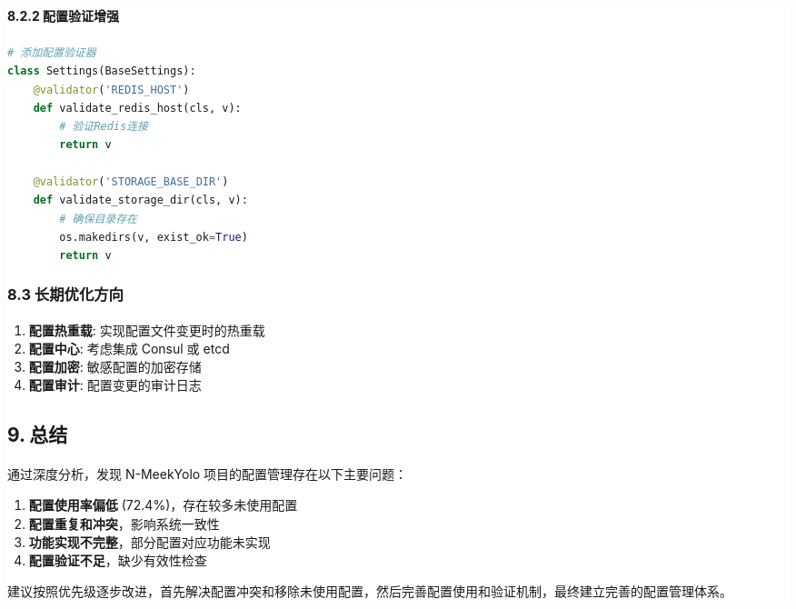 #### 8.2.2 配置验证增强
```python
# 添加配置验证器
class Settings(BaseSettings):
    @validator('REDIS_HOST')
    def validate_redis_host(cls, v):
        # 验证Redis连接
        return v

    @validator('STORAGE_BASE_DIR')
    def validate_storage_dir(cls, v):
        # 确保目录存在
        os.makedirs(v, exist_ok=True)
        return v
```

### 8.3 长期优化方向

1. **配置热重载**: 实现配置文件变更时的热重载
2. **配置中心**: 考虑集成 Consul 或 etcd
3. **配置加密**: 敏感配置的加密存储
4. **配置审计**: 配置变更的审计日志

## 9. 总结

通过深度分析，发现 N-MeekYolo 项目的配置管理存在以下主要问题：

1. **配置使用率偏低** (72.4%)，存在较多未使用配置
2. **配置重复和冲突**，影响系统一致性
3. **功能实现不完整**，部分配置对应功能未实现
4. **配置验证不足**，缺少有效性检查

建议按照优先级逐步改进，首先解决配置冲突和移除未使用配置，然后完善配置使用和验证机制，最终建立完善的配置管理体系。
